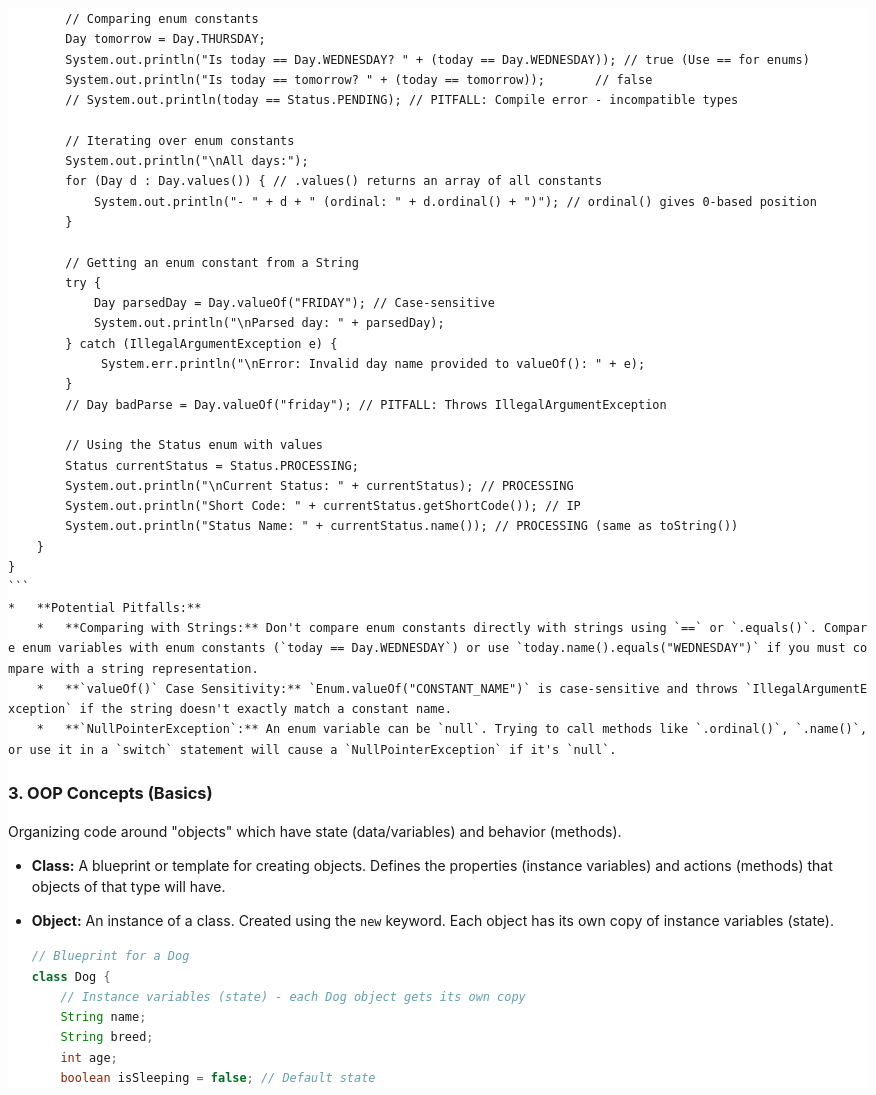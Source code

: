             // Comparing enum constants
            Day tomorrow = Day.THURSDAY;
            System.out.println("Is today == Day.WEDNESDAY? " + (today == Day.WEDNESDAY)); // true (Use == for enums)
            System.out.println("Is today == tomorrow? " + (today == tomorrow));       // false
            // System.out.println(today == Status.PENDING); // PITFALL: Compile error - incompatible types

            // Iterating over enum constants
            System.out.println("\nAll days:");
            for (Day d : Day.values()) { // .values() returns an array of all constants
                System.out.println("- " + d + " (ordinal: " + d.ordinal() + ")"); // ordinal() gives 0-based position
            }

            // Getting an enum constant from a String
            try {
                Day parsedDay = Day.valueOf("FRIDAY"); // Case-sensitive
                System.out.println("\nParsed day: " + parsedDay);
            } catch (IllegalArgumentException e) {
                 System.err.println("\nError: Invalid day name provided to valueOf(): " + e);
            }
            // Day badParse = Day.valueOf("friday"); // PITFALL: Throws IllegalArgumentException

            // Using the Status enum with values
            Status currentStatus = Status.PROCESSING;
            System.out.println("\nCurrent Status: " + currentStatus); // PROCESSING
            System.out.println("Short Code: " + currentStatus.getShortCode()); // IP
            System.out.println("Status Name: " + currentStatus.name()); // PROCESSING (same as toString())
        }
    }
    ```
    *   **Potential Pitfalls:**
        *   **Comparing with Strings:** Don't compare enum constants directly with strings using `==` or `.equals()`. Compare enum variables with enum constants (`today == Day.WEDNESDAY`) or use `today.name().equals("WEDNESDAY")` if you must compare with a string representation.
        *   **`valueOf()` Case Sensitivity:** `Enum.valueOf("CONSTANT_NAME")` is case-sensitive and throws `IllegalArgumentException` if the string doesn't exactly match a constant name.
        *   **`NullPointerException`:** An enum variable can be `null`. Trying to call methods like `.ordinal()`, `.name()`, or use it in a `switch` statement will cause a `NullPointerException` if it's `null`.

### 3. OOP Concepts (Basics)

Organizing code around "objects" which have state (data/variables) and behavior (methods).

*   **Class:** A blueprint or template for creating objects. Defines the properties (instance variables) and actions (methods) that objects of that type will have.
*   **Object:** An instance of a class. Created using the `new` keyword. Each object has its own copy of instance variables (state).

    ```java
    // Blueprint for a Dog
    class Dog {
        // Instance variables (state) - each Dog object gets its own copy
        String name;
        String breed;
        int age;
        boolean isSleeping = false; // Default state
